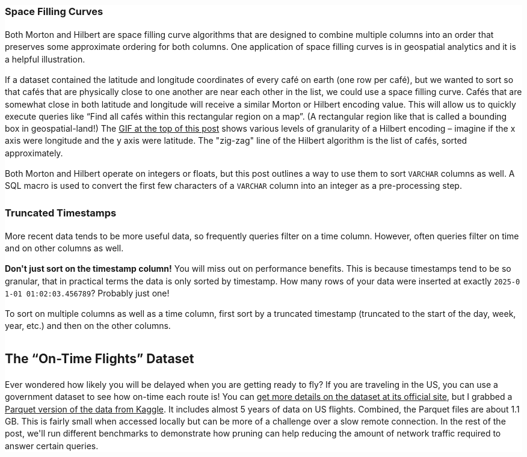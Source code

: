 ### Space Filling Curves

Both Morton and Hilbert are space filling curve algorithms that are designed to combine multiple columns into an order that preserves some approximate ordering for both columns.
One application of space filling curves is in geospatial analytics and it is a helpful illustration.

If a dataset contained the latitude and longitude coordinates of every café on earth (one row per café), but we wanted to sort so that cafés that are physically close to one another are near each other in the list, we could use a space filling curve.
Cafés that are somewhat close in both latitude and longitude will receive a similar Morton or Hilbert encoding value.
This will allow us to quickly execute queries like “Find all cafés within this rectangular region on a map”.
(A rectangular region like that is called a bounding box in geospatial-land!)
The [GIF at the top of this post](#hilbert-curve) shows various levels of granularity of a Hilbert encoding – imagine if the x axis were longitude and the y axis were latitude.
The "zig-zag" line of the Hilbert algorithm is the list of cafés, sorted approximately.

Both Morton and Hilbert operate on integers or floats, but this post outlines a way to use them to sort `VARCHAR` columns as well.
A SQL macro is used to convert the first few characters of a `VARCHAR` column into an integer as a pre-processing step.

### Truncated Timestamps

More recent data tends to be more useful data, so frequently queries filter on a time column.
However, often queries filter on time and on other columns as well.

**Don't just sort on the timestamp column!**
You will miss out on performance benefits.
This is because timestamps tend to be so granular, that in practical terms the data is only sorted by timestamp.
How many rows of your data were inserted at exactly `2025-01-01 01:02:03.456789`?
Probably just one!

To sort on multiple columns as well as a time column, first sort by a truncated timestamp (truncated to the start of the day, week, year, etc.) and then on the other columns.

## The “On-Time Flights” Dataset

Ever wondered how likely you will be delayed when you are getting ready to fly?
If you are traveling in the US, you can use a government dataset to see how on-time each route is!
You can [get more details on the dataset at its official site](https://www.transtats.bts.gov/DatabaseInfo.asp?QO_VQ=EFD%20&Yv0x=D), but I grabbed a [Parquet version of the data from Kaggle](https://www.kaggle.com/datasets/robikscube/flight-delay-dataset-20182022).
It includes almost 5 years of data on US flights.
Combined, the Parquet files are about 1.1 GB.
This is fairly small when accessed locally but can be more of a challenge over a slow remote connection.
In the rest of the post, we'll run different benchmarks to demonstrate how pruning can help reducing the amount of network traffic required to answer certain queries.
